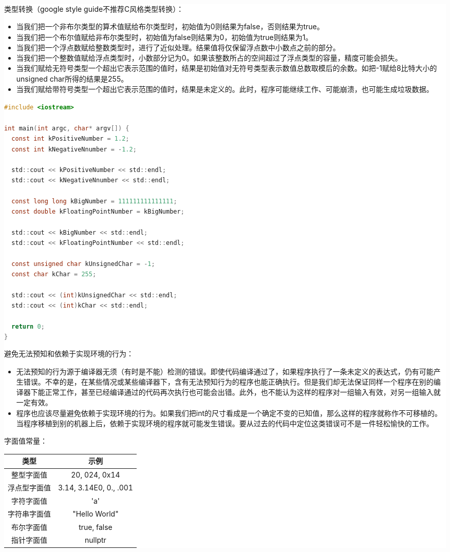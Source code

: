 类型转换（google style guide不推荐C风格类型转换）：

*   当我们把一个非布尔类型的算术值赋给布尔类型时，初始值为0则结果为false，否则结果为true。
*   当我们把一个布尔值赋给非布尔类型时，初始值为false则结果为0，初始值为true则结果为1。
*   当我们把一个浮点数赋给整数类型时，进行了近似处理。结果值将仅保留浮点数中小数点之前的部分。
*   当我们把一个整数值赋给浮点类型时，小数部分记为0。如果该整数所占的空间超过了浮点类型的容量，精度可能会损失。
*   当我们赋给无符号类型一个超出它表示范围的值时，结果是初始值对无符号类型表示数值总数取模后的余数。如把-1赋给8比特大小的unsigned char所得的结果是255。
*   当我们赋给带符号类型一个超出它表示范围的值时，结果是未定义的。此时，程序可能继续工作、可能崩溃，也可能生成垃圾数据。

```c
#include <iostream>

int main(int argc, char* argv[]) {
  const int kPositiveNumber = 1.2;
  const int kNegativeNnumber = -1.2;

  std::cout << kPositiveNumber << std::endl;
  std::cout << kNegativeNnumber << std::endl;

  const long long kBigNumber = 111111111111111;
  const double kFloatingPointNumber = kBigNumber;

  std::cout << kBigNumber << std::endl;
  std::cout << kFloatingPointNumber << std::endl;

  const unsigned char kUnsignedChar = -1;
  const char kChar = 255;

  std::cout << (int)kUnsignedChar << std::endl;
  std::cout << (int)kChar << std::endl;

  return 0;
}
```

避免无法预知和依赖于实现环境的行为：

*   无法预知的行为源于编译器无须（有时是不能）检测的错误。即使代码编译通过了，如果程序执行了一条未定义的表达式，仍有可能产生错误。不幸的是，在某些情况或某些编译器下，含有无法预知行为的程序也能正确执行。但是我们却无法保证同样一个程序在别的编译器下能正常工作，甚至已经编译通过的代码再次执行也可能会出错。此外，也不能认为这样的程序对一组输入有效，对另一组输入就一定有效。
*   程序也应该尽量避免依赖于实现环境的行为。如果我们把int的尺寸看成是一个确定不变的已知值，那么这样的程序就称作不可移植的。当程序移植到别的机器上后，依赖于实现环境的程序就可能发生错误。要从过去的代码中定位这类错误可不是一件轻松愉快的工作。

字面值常量：

|     类型     |          示例          |
| :----------: | :--------------------: |
|  整型字面值  |     20, 024, 0x14      |
| 浮点型字面值 | 3.14, 3.14E0, 0., .001 |
|  字符字面值  |          'a'           |
| 字符串字面值 |     "Hello World"      |
|  布尔字面值  |      true, false       |
|  指针字面值  |        nullptr         |
